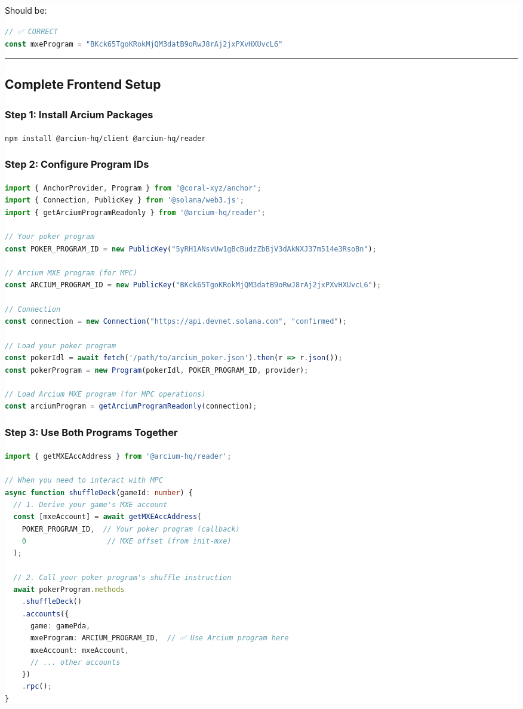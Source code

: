 Should be:
```typescript
// ✅ CORRECT
const mxeProgram = "BKck65TgoKRokMjQM3datB9oRwJ8rAj2jxPXvHXUvcL6"
```

---

## Complete Frontend Setup

### Step 1: Install Arcium Packages

```bash
npm install @arcium-hq/client @arcium-hq/reader
```

### Step 2: Configure Program IDs

```typescript
import { AnchorProvider, Program } from '@coral-xyz/anchor';
import { Connection, PublicKey } from '@solana/web3.js';
import { getArciumProgramReadonly } from '@arcium-hq/reader';

// Your poker program
const POKER_PROGRAM_ID = new PublicKey("5yRH1ANsvUw1gBcBudzZbBjV3dAkNXJ37m514e3RsoBn");

// Arcium MXE program (for MPC)
const ARCIUM_PROGRAM_ID = new PublicKey("BKck65TgoKRokMjQM3datB9oRwJ8rAj2jxPXvHXUvcL6");

// Connection
const connection = new Connection("https://api.devnet.solana.com", "confirmed");

// Load your poker program
const pokerIdl = await fetch('/path/to/arcium_poker.json').then(r => r.json());
const pokerProgram = new Program(pokerIdl, POKER_PROGRAM_ID, provider);

// Load Arcium MXE program (for MPC operations)
const arciumProgram = getArciumProgramReadonly(connection);
```

### Step 3: Use Both Programs Together

```typescript
import { getMXEAccAddress } from '@arcium-hq/reader';

// When you need to interact with MPC
async function shuffleDeck(gameId: number) {
  // 1. Derive your game's MXE account
  const [mxeAccount] = await getMXEAccAddress(
    POKER_PROGRAM_ID,  // Your poker program (callback)
    0                   // MXE offset (from init-mxe)
  );

  // 2. Call your poker program's shuffle instruction
  await pokerProgram.methods
    .shuffleDeck()
    .accounts({
      game: gamePda,
      mxeProgram: ARCIUM_PROGRAM_ID,  // ✅ Use Arcium program here
      mxeAccount: mxeAccount,
      // ... other accounts
    })
    .rpc();
}
```
